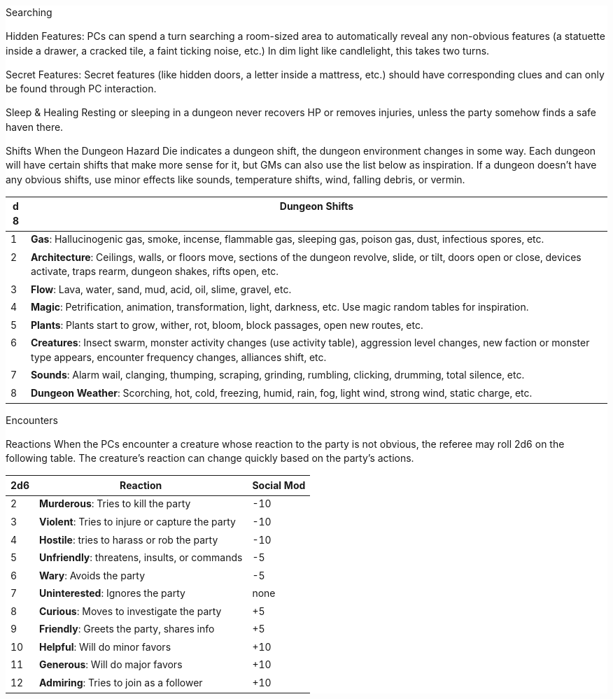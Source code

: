 Searching

Hidden Features: PCs can spend a turn searching a room-sized area to automatically reveal any non-obvious features (a statuette inside a drawer, a cracked tile, a faint ticking noise, etc.) In dim light like candlelight, this takes two turns.

Secret Features: Secret features (like hidden doors, a letter inside a mattress, etc.) should have corresponding clues and can only be found through PC interaction.

Sleep & Healing
Resting or sleeping in a dungeon never recovers HP or removes injuries, unless the party somehow finds a safe haven there.

Shifts
When the Dungeon Hazard Die indicates a dungeon shift, the dungeon environment changes in some way. Each dungeon will have certain shifts that make more sense for it, but GMs can also use the list below as inspiration. If a dungeon doesn’t have any obvious shifts, use minor effects like sounds, temperature shifts, wind, falling debris, or vermin.

| d8  | Dungeon Shifts                                                                                                                                                                                |
| --- | --------------------------------------------------------------------------------------------------------------------------------------------------------------------------------------------- |
| 1   | **Gas**: Hallucinogenic gas, smoke, incense, flammable gas, sleeping gas, poison gas, dust, infectious spores, etc.                                                                           |
| 2   | **Architecture**: Ceilings, walls, or floors move, sections of the dungeon revolve, slide, or tilt, doors open or close, devices activate, traps rearm, dungeon shakes, rifts open, etc.      |
| 3   | **Flow**: Lava, water, sand, mud, acid, oil, slime, gravel, etc.                                                                                                                              |
| 4   | **Magic**: Petrification, animation, transformation, light, darkness, etc. Use magic random tables for inspiration.                                                                           |
| 5   | **Plants**: Plants start to grow, wither, rot, bloom, block passages, open new routes, etc.                                                                                                   |
| 6   | **Creatures**: Insect swarm, monster activity changes (use activity table), aggression level changes, new faction or monster type appears, encounter frequency changes, alliances shift, etc. |
| 7   | **Sounds**: Alarm wail, clanging, thumping, scraping, grinding, rumbling, clicking, drumming, total silence, etc.                                                                             |
| 8   | **Dungeon Weather**: Scorching, hot, cold, freezing, humid, rain, fog, light wind, strong wind, static charge, etc.                                                                           |

Encounters

Reactions
When the PCs encounter a creature whose reaction to the party is not obvious, the referee may roll 2d6 on the following table. The creature’s reaction can change quickly based on the party’s actions.

| 2d6 | Reaction                                      | Social Mod |
| --- | --------------------------------------------- | ---------- |
| 2   | **Murderous**: Tries to kill the party            | -10        |
| 3   | **Violent**: Tries to injure or capture the party | -10        |
| 4   | **Hostile**: tries to harass or rob the party     | -10        |
| 5   | **Unfriendly**: threatens, insults, or commands   | -5         |
| 6   | **Wary**: Avoids the party                        | -5         |
| 7   | **Uninterested**: Ignores the party               | none       |
| 8   | **Curious**: Moves to investigate the party       | +5         |
| 9   | **Friendly**: Greets the party, shares info       | +5         |
| 10  | **Helpful**: Will do minor favors                 | +10        |
| 11  | **Generous**: Will do major favors                | +10        |
| 12  | **Admiring**: Tries to join as a follower         | +10        |
